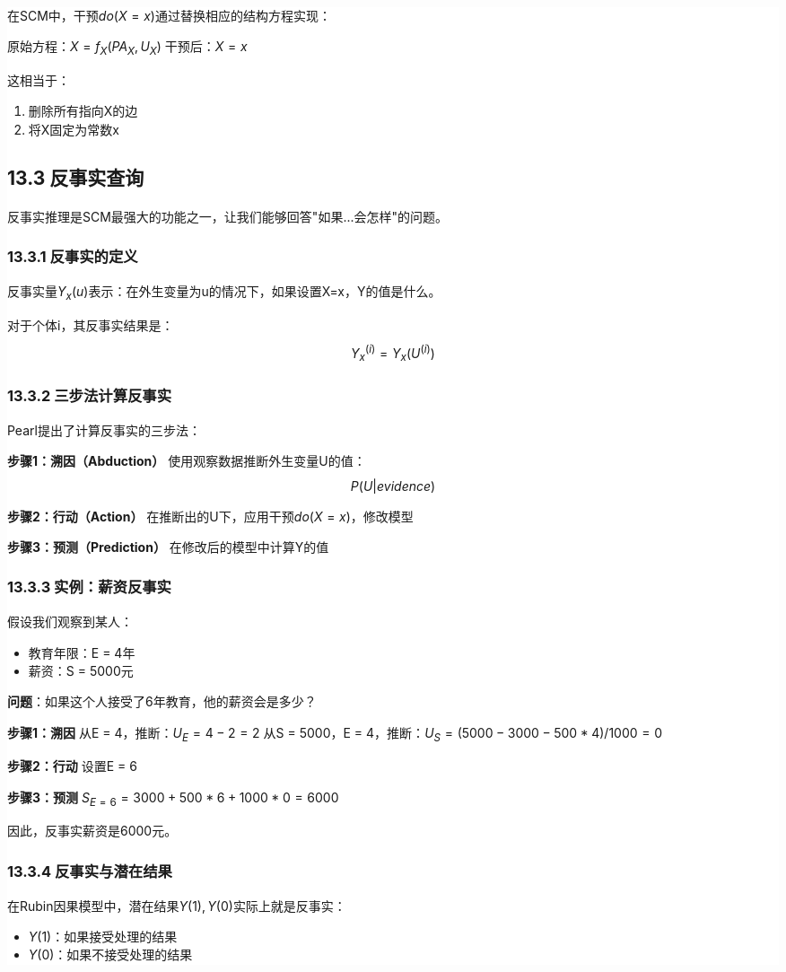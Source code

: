 在SCM中，干预$do(X=x)$通过替换相应的结构方程实现：

原始方程：$X = f_X(PA_X, U_X)$
干预后：$X = x$

这相当于：
1. 删除所有指向X的边
2. 将X固定为常数x

## 13.3 反事实查询

反事实推理是SCM最强大的功能之一，让我们能够回答"如果...会怎样"的问题。

### 13.3.1 反事实的定义

反事实量$Y_x(u)$表示：在外生变量为u的情况下，如果设置X=x，Y的值是什么。

对于个体i，其反事实结果是：
$$Y_{x}^{(i)} = Y_x(U^{(i)})$$

### 13.3.2 三步法计算反事实

Pearl提出了计算反事实的三步法：

**步骤1：溯因（Abduction）**
使用观察数据推断外生变量U的值：
$$P(U|evidence)$$

**步骤2：行动（Action）**
在推断出的U下，应用干预$do(X=x)$，修改模型

**步骤3：预测（Prediction）**
在修改后的模型中计算Y的值

### 13.3.3 实例：薪资反事实

假设我们观察到某人：
- 教育年限：E = 4年
- 薪资：S = 5000元

**问题**：如果这个人接受了6年教育，他的薪资会是多少？

**步骤1：溯因**
从E = 4，推断：$U_E = 4 - 2 = 2$
从S = 5000，E = 4，推断：$U_S = (5000 - 3000 - 500*4)/1000 = 0$

**步骤2：行动**
设置E = 6

**步骤3：预测**
$S_{E=6} = 3000 + 500*6 + 1000*0 = 6000$

因此，反事实薪资是6000元。

### 13.3.4 反事实与潜在结果

在Rubin因果模型中，潜在结果$Y(1), Y(0)$实际上就是反事实：
- $Y(1)$：如果接受处理的结果
- $Y(0)$：如果不接受处理的结果
